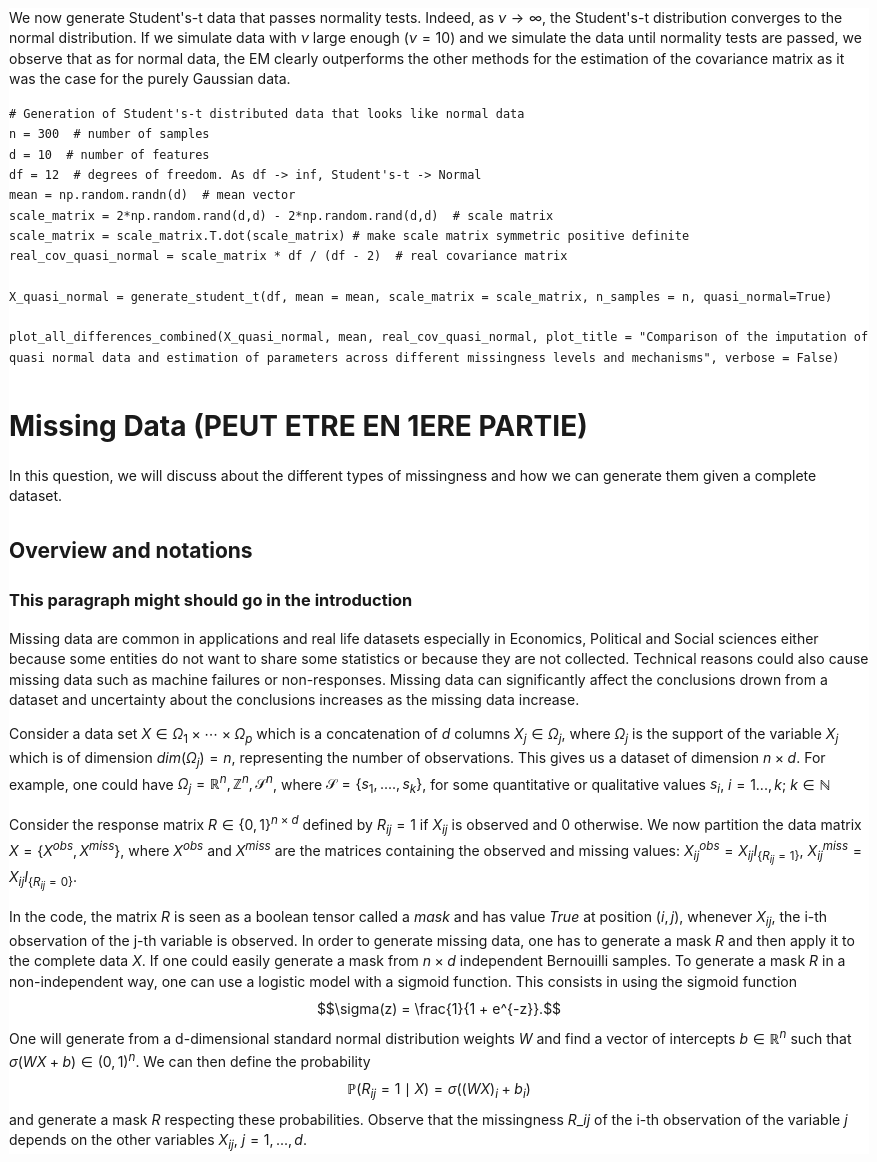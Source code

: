 We now generate Student's-t data that passes normality tests. Indeed, as $\nu \to \infty$, the Student's-t distribution converges to the normal distribution. If we simulate data with $\nu$ large enough ($\nu =10$) and we simulate the data until normality tests are passed, we observe that as for normal data, the EM clearly outperforms the other methods for the estimation of the covariance matrix as it was the case for the purely Gaussian data.

```{python, echo = False}
# Generation of Student's-t distributed data that looks like normal data
n = 300  # number of samples
d = 10  # number of features
df = 12  # degrees of freedom. As df -> inf, Student's-t -> Normal
mean = np.random.randn(d)  # mean vector
scale_matrix = 2*np.random.rand(d,d) - 2*np.random.rand(d,d)  # scale matrix
scale_matrix = scale_matrix.T.dot(scale_matrix) # make scale matrix symmetric positive definite
real_cov_quasi_normal = scale_matrix * df / (df - 2)  # real covariance matrix

X_quasi_normal = generate_student_t(df, mean = mean, scale_matrix = scale_matrix, n_samples = n, quasi_normal=True)

plot_all_differences_combined(X_quasi_normal, mean, real_cov_quasi_normal, plot_title = "Comparison of the imputation of quasi normal data and estimation of parameters across different missingness levels and mechanisms", verbose = False)
```

# Missing Data (PEUT ETRE EN 1ERE PARTIE)

In this question, we will discuss about the different types of missingness and how we can generate them given a complete dataset.

## Overview and notations

### This paragraph might should go in the introduction

Missing data are common in applications and real life datasets especially in Economics, Political and Social sciences either because some entities do not want to share some statistics or because they are not collected. Technical reasons could also cause missing data such as machine failures or non-responses. Missing data can significantly affect the conclusions drown from a dataset and uncertainty about the conclusions increases as the missing data increase.

Consider a data set $X \in \Omega_1 \times \cdots \times \Omega_p$ which is a concatenation of $d$ columns $X_j \in \Omega_j$, where $\Omega_j$ is the support of the variable $X_j$ which is of dimension $dim(\Omega_j) = n$, representing the number of observations. This gives us a dataset of dimension $n \times d$. For example, one could have $\Omega_j = \mathbb{R}^n, \mathbb{Z}^n, \mathcal{S}^n$, where $\mathcal{S} = \{s_1, ...., s_k\}$, for some quantitative or qualitative values $s_i$, $i=1..., k; ~ k \in \mathbb{N}$

Consider the response matrix $R\in \{0,1\}^{n \times d}$ defined by $R_{ij} = 1$ if $X_{ij}$ is observed and $0$ otherwise. We now partition the data matrix $X = \{X^{obs}, X^{miss}\}$, where $X^{obs}$ and $X^{miss}$ are the matrices containing the observed and missing values: $X^{obs}_{ij} = X_{ij} I_{\{R_{ij}=1\}}$, $X^{miss}_{ij} = X_{ij} I_{\{R_{ij}=0\}}$.

In the code, the matrix $R$ is seen as a boolean tensor called a *mask* and has value *True* at position $(i,j)$, whenever $X_{ij}$, the i-th observation of the j-th variable is observed. In order to generate missing data, one has to generate a mask $R$ and then apply it to the complete data $X$. If one could easily generate a mask from $n \times d$ independent Bernouilli samples. To generate a mask $R$ in a non-independent way, one can use a logistic model with a sigmoid function. This consists in using the sigmoid function $$\sigma(z) = \frac{1}{1 + e^{-z}}.$$ One will generate from a d-dimensional standard normal distribution weights $W$ and find a vector of intercepts $b \in \mathbb{R}^n$ such that $\sigma(WX + b) \in (0,1)^n$. We can then define the probability $$\mathbb{P}(R_{ij} = 1 \mid X) = \sigma((WX)_i + b_i)$$ and generate a mask $R$ respecting these probabilities. Observe that the missingness $R\_{ij}$ of the i-th observation of the variable $j$ depends on the other variables $X_{ij}$, $j=1,...,d$.
